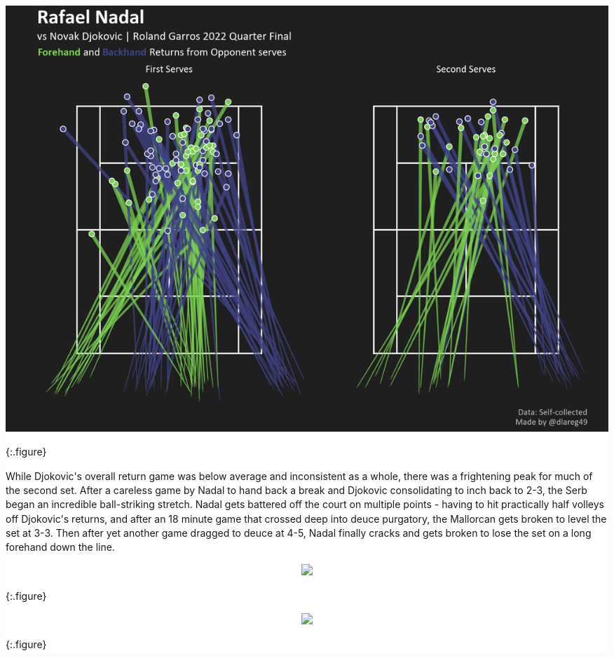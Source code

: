   <img src="/assets/img/2022-07-30-Collecting-Data/2b_nadal_return_strokes.png">
</p>
{:.figure}

While Djokovic's overall return game was below average and inconsistent as a whole, there was a frightening peak for much of the second set. After a careless game by Nadal to hand back a break and Djokovic consolidating to inch back to 2-3, the Serb began an incredible ball-striking stretch. Nadal gets battered off the court on multiple points - having to hit practically half volleys off Djokovic's returns, and after an 18 minute game that crossed deep into deuce purgatory, the Mallorcan gets broken to level the set at 3-3. Then after yet another game dragged to deuce at 4-5, Nadal finally cracks and gets broken to lose the set on a long forehand down the line. 

<p align="center">
  <img src="/assets/img/2022-07-30-Collecting-Data/2e_djoab_return.gif">
</p>
{:.figure}

<p align="center">
  <img src="/assets/img/2022-07-30-Collecting-Data/2f_djoab_return2.gif">
</p>
{:.figure}
